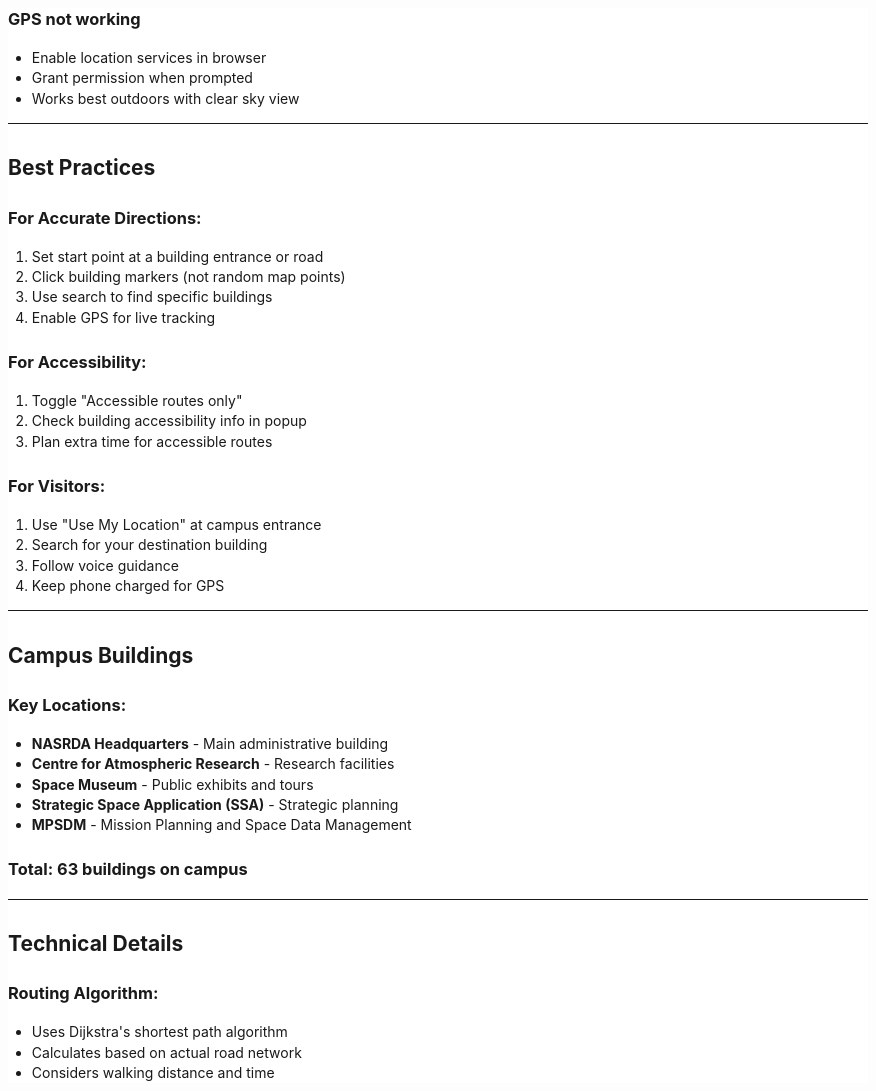 ### GPS not working
- Enable location services in browser
- Grant permission when prompted
- Works best outdoors with clear sky view

---

## Best Practices

### For Accurate Directions:
1. Set start point at a building entrance or road
2. Click building markers (not random map points)
3. Use search to find specific buildings
4. Enable GPS for live tracking

### For Accessibility:
1. Toggle "Accessible routes only"
2. Check building accessibility info in popup
3. Plan extra time for accessible routes

### For Visitors:
1. Use "Use My Location" at campus entrance
2. Search for your destination building
3. Follow voice guidance
4. Keep phone charged for GPS

---

## Campus Buildings

### Key Locations:
- **NASRDA Headquarters** - Main administrative building
- **Centre for Atmospheric Research** - Research facilities
- **Space Museum** - Public exhibits and tours
- **Strategic Space Application (SSA)** - Strategic planning
- **MPSDM** - Mission Planning and Space Data Management

### Total: 63 buildings on campus

---

## Technical Details

### Routing Algorithm:
- Uses Dijkstra's shortest path algorithm
- Calculates based on actual road network
- Considers walking distance and time
